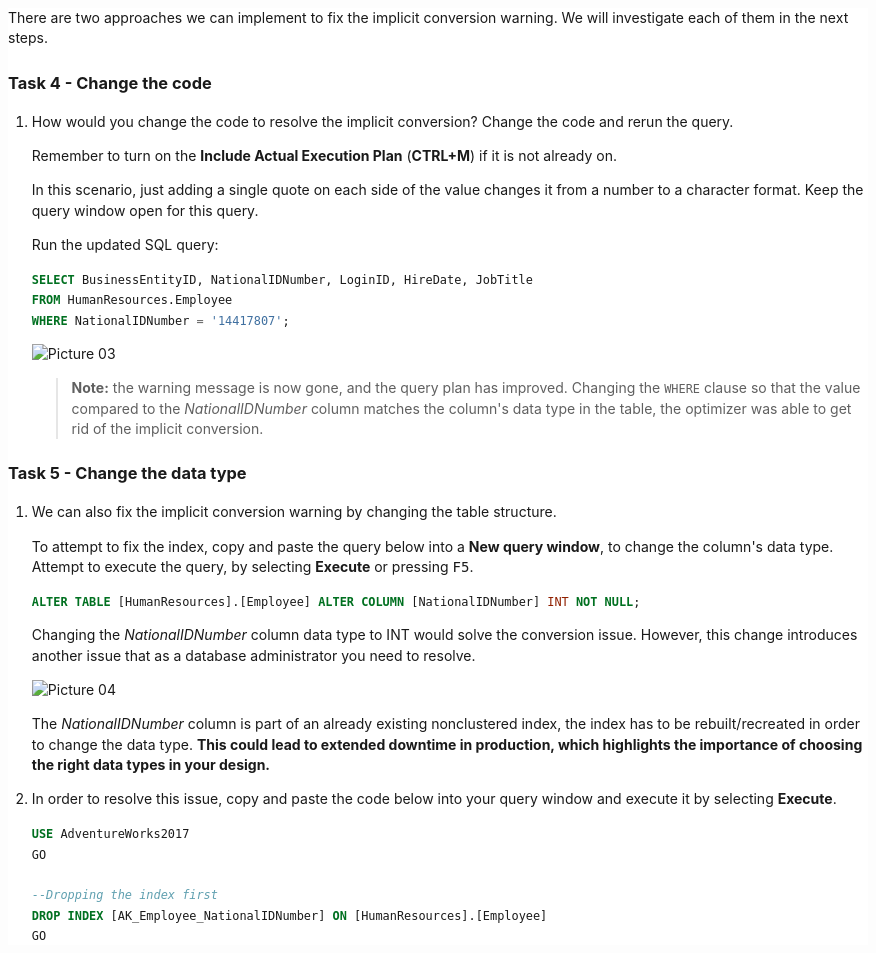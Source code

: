 There are two approaches we can implement to fix the implicit conversion warning. We will investigate each of them in the next steps.

### Task 4 - Change the code

1. How would you change the code to resolve the implicit conversion? Change the code and rerun the query.

    Remember to turn on the **Include Actual Execution Plan** (**CTRL+M**) if it is not already on. 

    In this scenario, just adding a single quote on each side of the value changes it from a number to a character format. Keep the query window open for this query.

    Run the updated SQL query:

    ```sql
    SELECT BusinessEntityID, NationalIDNumber, LoginID, HireDate, JobTitle
    FROM HumanResources.Employee
    WHERE NationalIDNumber = '14417807';
    ```

    ![Picture 03](../images/dp-300-lab-09-img8.png)

    >**Note:** the warning message is now gone, and the query plan has improved. Changing the `WHERE` clause so that the value compared to the *NationalIDNumber* column matches the column's data type in the table, the optimizer was able to get rid of the implicit conversion.

### Task 5 - Change the data type

1. We can also fix the implicit conversion warning by changing the table structure.

    To attempt to fix the index, copy and paste the query below into a **New query window**, to change the column's data type. Attempt to execute the query, by selecting **Execute** or pressing <kbd>F5</kbd>.

    ```sql
    ALTER TABLE [HumanResources].[Employee] ALTER COLUMN [NationalIDNumber] INT NOT NULL;
    ```

    Changing the *NationalIDNumber* column data type to INT would solve the conversion issue. However, this change introduces another issue that as a database administrator you need to resolve.

    ![Picture 04](../images/dp-300-lab-09-img9.png)

     The *NationalIDNumber* column is part of an already existing nonclustered index, the index has to be rebuilt/recreated in order to change the data type. **This could lead to extended downtime in production, which highlights the importance of choosing the right data types in your design.**

2. In order to resolve this issue, copy and paste the code below into your query window and execute it by selecting **Execute**.

    ```sql
    USE AdventureWorks2017
    GO
    
    --Dropping the index first
    DROP INDEX [AK_Employee_NationalIDNumber] ON [HumanResources].[Employee]
    GO
